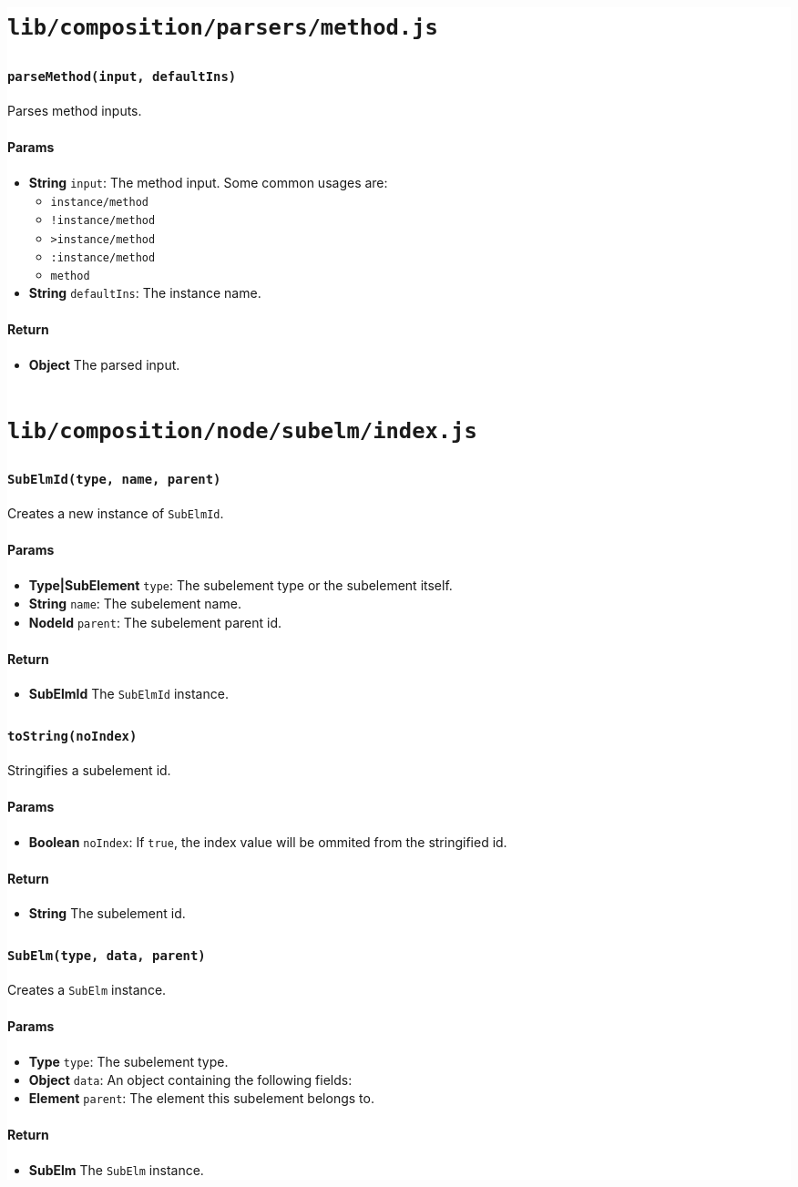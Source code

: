 # `lib/composition/parsers/method.js`
### `parseMethod(input, defaultIns)`
Parses method inputs.

#### Params
- **String** `input`: The method input. Some common usages are:
  - `instance/method`
  - `!instance/method`
  - `>instance/method`
  - `:instance/method`
  - `method`
- **String** `defaultIns`: The instance name.

#### Return
- **Object** The parsed input.

# `lib/composition/node/subelm/index.js`
### `SubElmId(type, name, parent)`
Creates a new instance of `SubElmId`.

#### Params
- **Type|SubElement** `type`: The subelement type or the subelement itself.
- **String** `name`: The subelement name.
- **NodeId** `parent`: The subelement parent id.

#### Return
- **SubElmId** The `SubElmId` instance.

### `toString(noIndex)`
Stringifies a subelement id.

#### Params
- **Boolean** `noIndex`: If `true`, the index value will be ommited from the stringified id.

#### Return
- **String** The subelement id.

### `SubElm(type, data, parent)`
Creates a `SubElm` instance.

#### Params
- **Type** `type`: The subelement type.
- **Object** `data`: An object containing the following fields:
- **Element** `parent`: The element this subelement belongs to.

#### Return
- **SubElm** The `SubElm` instance.

